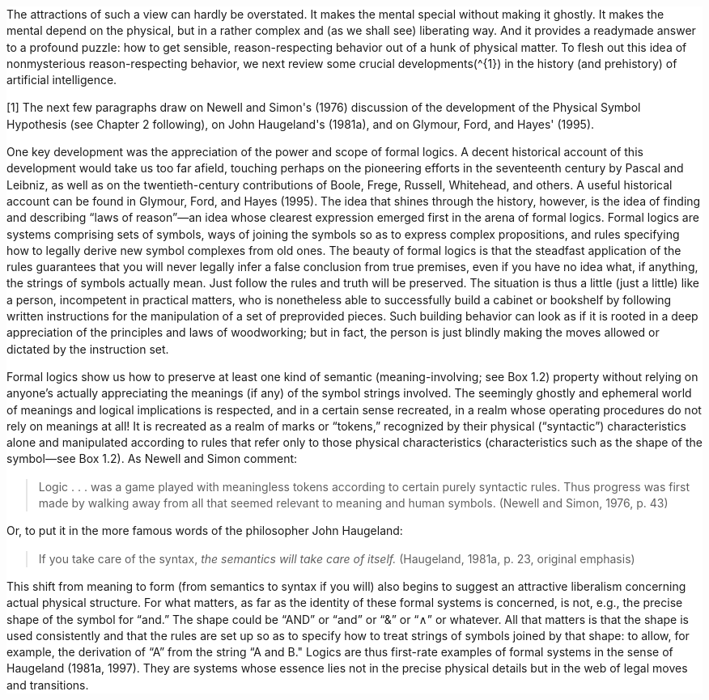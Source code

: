 The attractions of such a view can hardly be overstated. It makes the mental special without making it ghostly. It makes the mental depend on the physical, but in a rather complex and (as we shall see) liberating way. And it provides a readymade answer to a profound puzzle: how to get sensible, reason-respecting behavior out of a hunk of physical matter. To flesh out this idea of nonmysterious reason-respecting behavior, we next review some crucial developments\(^{1}\) in the history (and prehistory) of artificial intelligence.

[1] The next few paragraphs draw on Newell and Simon's (1976) discussion of the development of the Physical Symbol Hypothesis (see Chapter 2 following), on John Haugeland's (1981a), and on Glymour, Ford, and Hayes' (1995).


One key development was the appreciation of the power and scope of formal logics. A decent historical account of this development would take us too far afield, touching perhaps on the pioneering efforts in the seventeenth century by Pascal and Leibniz, as well as on the twentieth-century contributions of Boole, Frege, Russell, Whitehead, and others. A useful historical account can be found in Glymour, Ford, and Hayes (1995). The idea that shines through the history, however, is the idea of finding and describing “laws of reason”—an idea whose clearest expression emerged first in the arena of formal logics. Formal logics are systems comprising sets of symbols, ways of joining the symbols so as to express complex propositions, and rules specifying how to legally derive new symbol complexes from old ones. The beauty of formal logics is that the steadfast application of the rules guarantees that you will never legally infer a false conclusion from true premises, even if you have no idea what, if anything, the strings of symbols actually mean. Just follow the rules and truth will be preserved. The situation is thus a little (just a little) like a person, incompetent in practical matters, who is nonetheless able to successfully build a cabinet or bookshelf by following written instructions for the manipulation of a set of preprovided pieces. Such building behavior can look as if it is rooted in a deep appreciation of the principles and laws of woodworking; but in fact, the person is just blindly making the moves allowed or dictated by the instruction set.

Formal logics show us how to preserve at least one kind of semantic (meaning-involving; see Box 1.2) property without relying on anyone’s actually appreciating the meanings (if any) of the symbol strings involved. The seemingly ghostly and ephemeral world of meanings and logical implications is respected, and in a certain sense recreated, in a realm whose operating procedures do not rely on meanings at all! It is recreated as a realm of marks or “tokens,” recognized by their physical (“syntactic”) characteristics alone and manipulated according to rules that refer only to those physical characteristics (characteristics such as the shape of the symbol—see Box 1.2). As Newell and Simon comment:

> Logic . . . was a game played with meaningless tokens according to certain purely syntactic rules. Thus progress was first made by walking away from all that seemed relevant to meaning and human symbols. (Newell and Simon, 1976, p. 43)

Or, to put it in the more famous words of the philosopher John Haugeland:

> If you take care of the syntax, *the semantics will take care of itself.* (Haugeland, 1981a, p. 23, original emphasis)

This shift from meaning to form (from semantics to syntax if you will) also begins to suggest an attractive liberalism concerning actual physical structure. For what matters, as far as the identity of these formal systems is concerned, is not, e.g., the precise shape of the symbol for “and.” The shape could be “AND” or “and” or “&” or “∧” or whatever. All that matters is that the shape is used consistently and that the rules are set up so as to specify how to treat strings of symbols joined by that shape: to allow, for example, the derivation of “A” from the string “A and B." Logics are thus first-rate examples of formal systems in the sense of Haugeland (1981a, 1997). They are systems whose essence lies not in the precise physical details but in the web of legal moves and transitions.
